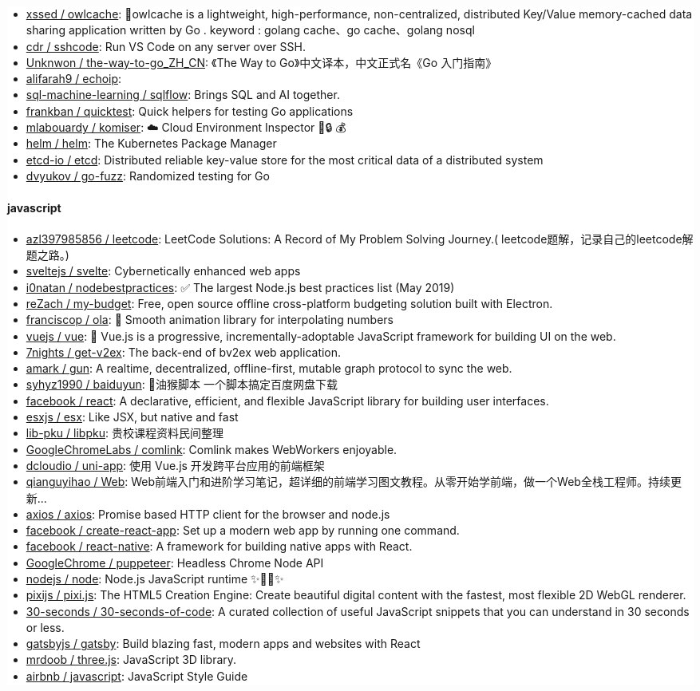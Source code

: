 * [xssed / owlcache](https://github.com/xssed/owlcache): 🦉owlcache is a lightweight, high-performance, non-centralized, distributed Key/Value memory-cached data sharing application written by Go . keyword : golang cache、go cache、golang nosql
* [cdr / sshcode](https://github.com/cdr/sshcode): Run VS Code on any server over SSH.
* [Unknwon / the-way-to-go_ZH_CN](https://github.com/Unknwon/the-way-to-go_ZH_CN): 《The Way to Go》中文译本，中文正式名《Go 入门指南》
* [alifarah9 / echoip](https://github.com/alifarah9/echoip): 
* [sql-machine-learning / sqlflow](https://github.com/sql-machine-learning/sqlflow): Brings SQL and AI together.
* [frankban / quicktest](https://github.com/frankban/quicktest): Quick helpers for testing Go applications
* [mlabouardy / komiser](https://github.com/mlabouardy/komiser): ☁️ Cloud Environment Inspector 👮🔒 💰
* [helm / helm](https://github.com/helm/helm): The Kubernetes Package Manager
* [etcd-io / etcd](https://github.com/etcd-io/etcd): Distributed reliable key-value store for the most critical data of a distributed system
* [dvyukov / go-fuzz](https://github.com/dvyukov/go-fuzz): Randomized testing for Go

#### javascript
* [azl397985856 / leetcode](https://github.com/azl397985856/leetcode): LeetCode Solutions: A Record of My Problem Solving Journey.( leetcode题解，记录自己的leetcode解题之路。)
* [sveltejs / svelte](https://github.com/sveltejs/svelte): Cybernetically enhanced web apps
* [i0natan / nodebestpractices](https://github.com/i0natan/nodebestpractices): ✅ The largest Node.js best practices list (May 2019)
* [reZach / my-budget](https://github.com/reZach/my-budget): Free, open source offline cross-platform budgeting solution built with Electron.
* [franciscop / ola](https://github.com/franciscop/ola): 🌊 Smooth animation library for interpolating numbers
* [vuejs / vue](https://github.com/vuejs/vue): 🖖 Vue.js is a progressive, incrementally-adoptable JavaScript framework for building UI on the web.
* [7nights / get-v2ex](https://github.com/7nights/get-v2ex): The back-end of bv2ex web application.
* [amark / gun](https://github.com/amark/gun): A realtime, decentralized, offline-first, mutable graph protocol to sync the web.
* [syhyz1990 / baiduyun](https://github.com/syhyz1990/baiduyun): 🖖油猴脚本 一个脚本搞定百度网盘下载
* [facebook / react](https://github.com/facebook/react): A declarative, efficient, and flexible JavaScript library for building user interfaces.
* [esxjs / esx](https://github.com/esxjs/esx): Like JSX, but native and fast
* [lib-pku / libpku](https://github.com/lib-pku/libpku): 贵校课程资料民间整理
* [GoogleChromeLabs / comlink](https://github.com/GoogleChromeLabs/comlink): Comlink makes WebWorkers enjoyable.
* [dcloudio / uni-app](https://github.com/dcloudio/uni-app): 使用 Vue.js 开发跨平台应用的前端框架
* [qianguyihao / Web](https://github.com/qianguyihao/Web): Web前端入门和进阶学习笔记，超详细的前端学习图文教程。从零开始学前端，做一个Web全栈工程师。持续更新...
* [axios / axios](https://github.com/axios/axios): Promise based HTTP client for the browser and node.js
* [facebook / create-react-app](https://github.com/facebook/create-react-app): Set up a modern web app by running one command.
* [facebook / react-native](https://github.com/facebook/react-native): A framework for building native apps with React.
* [GoogleChrome / puppeteer](https://github.com/GoogleChrome/puppeteer): Headless Chrome Node API
* [nodejs / node](https://github.com/nodejs/node): Node.js JavaScript runtime ✨🐢🚀✨
* [pixijs / pixi.js](https://github.com/pixijs/pixi.js): The HTML5 Creation Engine: Create beautiful digital content with the fastest, most flexible 2D WebGL renderer.
* [30-seconds / 30-seconds-of-code](https://github.com/30-seconds/30-seconds-of-code): A curated collection of useful JavaScript snippets that you can understand in 30 seconds or less.
* [gatsbyjs / gatsby](https://github.com/gatsbyjs/gatsby): Build blazing fast, modern apps and websites with React
* [mrdoob / three.js](https://github.com/mrdoob/three.js): JavaScript 3D library.
* [airbnb / javascript](https://github.com/airbnb/javascript): JavaScript Style Guide
